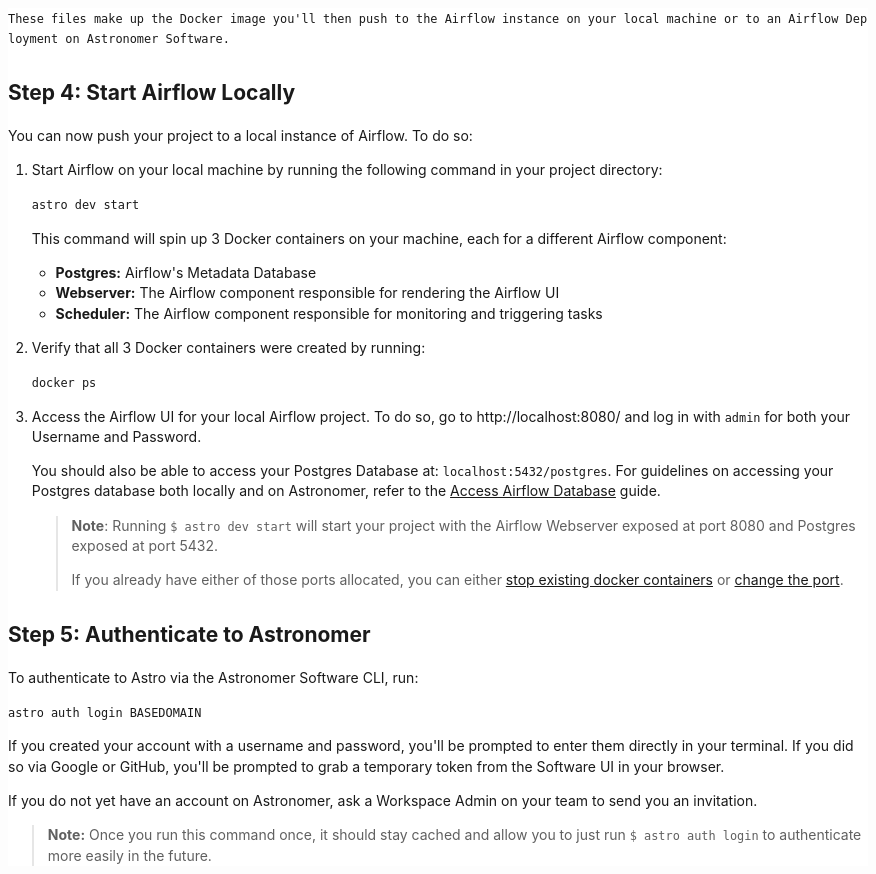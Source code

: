     These files make up the Docker image you'll then push to the Airflow instance on your local machine or to an Airflow Deployment on Astronomer Software.

## Step 4: Start Airflow Locally

You can now push your project to a local instance of Airflow. To do so:

1. Start Airflow on your local machine by running the following command in your project directory:

    ```
    astro dev start
    ```

    This command will spin up 3 Docker containers on your machine, each for a different Airflow component:

    - **Postgres:** Airflow's Metadata Database
    - **Webserver:** The Airflow component responsible for rendering the Airflow UI
    - **Scheduler:** The Airflow component responsible for monitoring and triggering tasks

2. Verify that all 3 Docker containers were created by running:

    ```
    docker ps
    ```

3. Access the Airflow UI for your local Airflow project. To do so, go to http://localhost:8080/ and log in with `admin` for both your Username and Password.

   You should also be able to access your Postgres Database at: `localhost:5432/postgres`. For guidelines on accessing your Postgres database both locally and on Astronomer, refer to the [Access Airflow Database](access-airflow-database.md) guide.

   > **Note**: Running `$ astro dev start` will start your project with the Airflow Webserver exposed at port 8080 and Postgres exposed at port 5432.
   >
   > If you already have either of those ports allocated, you can either [stop existing docker containers](https://forum.astronomer.io/t/docker-error-in-cli-bind-for-0-0-0-0-5432-failed-port-is-already-allocated/151) or [change the port](https://forum.astronomer.io/t/i-already-have-the-ports-that-the-cli-is-trying-to-use-8080-5432-occupied-can-i-change-the-ports-when-starting-a-project/48).

## Step 5: Authenticate to Astronomer

To authenticate to Astro via the Astronomer Software CLI, run:

```
astro auth login BASEDOMAIN
```

If you created your account with a username and password, you'll be prompted to enter them directly in your terminal. If you did so via Google or GitHub, you'll be prompted to grab a temporary token from the Software UI in your browser.

If you do not yet have an account on Astronomer, ask a Workspace Admin on your team to send you an invitation.

> **Note:** Once you run this command once, it should stay cached and allow you to just run `$ astro auth login` to authenticate more easily in the future.
